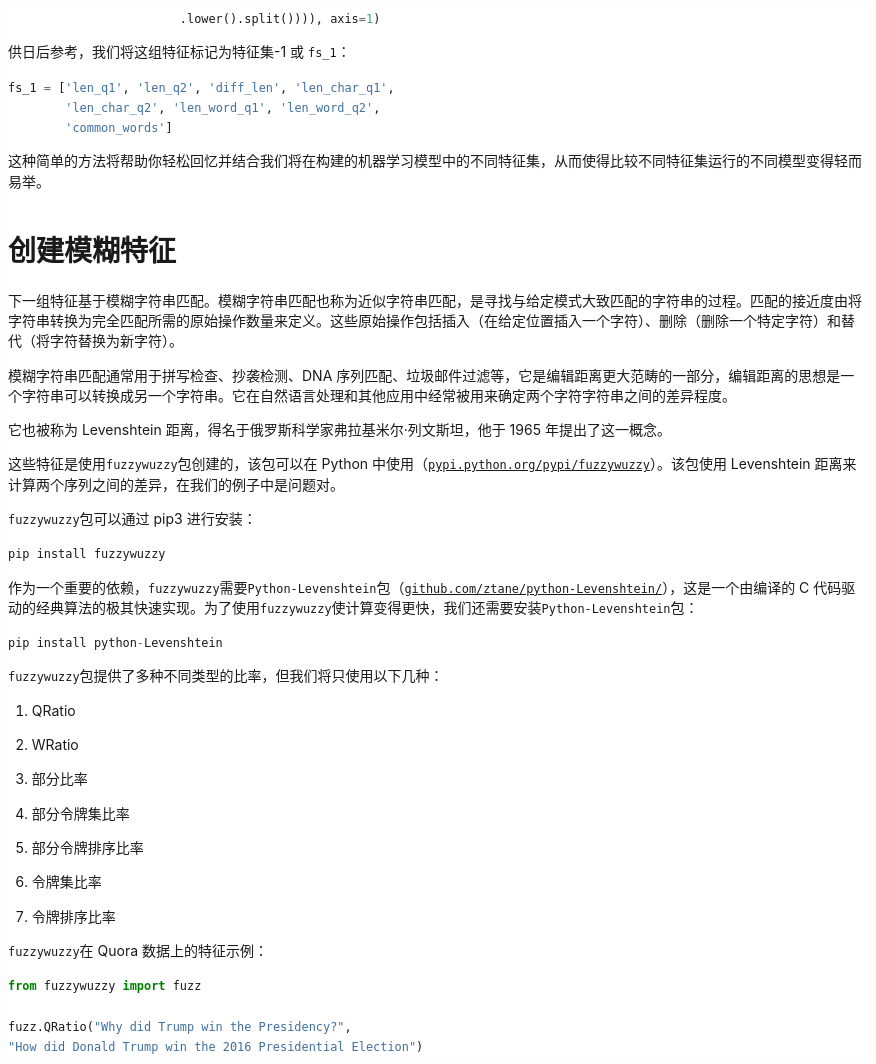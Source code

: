 ```py
                        .lower().split()))), axis=1)
```

供日后参考，我们将这组特征标记为特征集-1 或 `fs_1`：

```py
fs_1 = ['len_q1', 'len_q2', 'diff_len', 'len_char_q1', 
        'len_char_q2', 'len_word_q1', 'len_word_q2',     
        'common_words']
```

这种简单的方法将帮助你轻松回忆并结合我们将在构建的机器学习模型中的不同特征集，从而使得比较不同特征集运行的不同模型变得轻而易举。

# 创建模糊特征

下一组特征基于模糊字符串匹配。模糊字符串匹配也称为近似字符串匹配，是寻找与给定模式大致匹配的字符串的过程。匹配的接近度由将字符串转换为完全匹配所需的原始操作数量来定义。这些原始操作包括插入（在给定位置插入一个字符）、删除（删除一个特定字符）和替代（将字符替换为新字符）。

模糊字符串匹配通常用于拼写检查、抄袭检测、DNA 序列匹配、垃圾邮件过滤等，它是编辑距离更大范畴的一部分，编辑距离的思想是一个字符串可以转换成另一个字符串。它在自然语言处理和其他应用中经常被用来确定两个字符字符串之间的差异程度。

它也被称为 Levenshtein 距离，得名于俄罗斯科学家弗拉基米尔·列文斯坦，他于 1965 年提出了这一概念。

这些特征是使用`fuzzywuzzy`包创建的，该包可以在 Python 中使用（[`pypi.python.org/pypi/fuzzywuzzy`](https://pypi.python.org/pypi/fuzzywuzzy)）。该包使用 Levenshtein 距离来计算两个序列之间的差异，在我们的例子中是问题对。

`fuzzywuzzy`包可以通过 pip3 进行安装：

```py
pip install fuzzywuzzy
```

作为一个重要的依赖，`fuzzywuzzy`需要`Python-Levenshtein`包（[`github.com/ztane/python-Levenshtein/`](https://github.com/ztane/python-Levenshtein/)），这是一个由编译的 C 代码驱动的经典算法的极其快速实现。为了使用`fuzzywuzzy`使计算变得更快，我们还需要安装`Python-Levenshtein`包：

```py
pip install python-Levenshtein
```

`fuzzywuzzy`包提供了多种不同类型的比率，但我们将只使用以下几种：

1.  QRatio

1.  WRatio

1.  部分比率

1.  部分令牌集比率

1.  部分令牌排序比率

1.  令牌集比率

1.  令牌排序比率

`fuzzywuzzy`在 Quora 数据上的特征示例：

```py
from fuzzywuzzy import fuzz

fuzz.QRatio("Why did Trump win the Presidency?", 
"How did Donald Trump win the 2016 Presidential Election")
```
